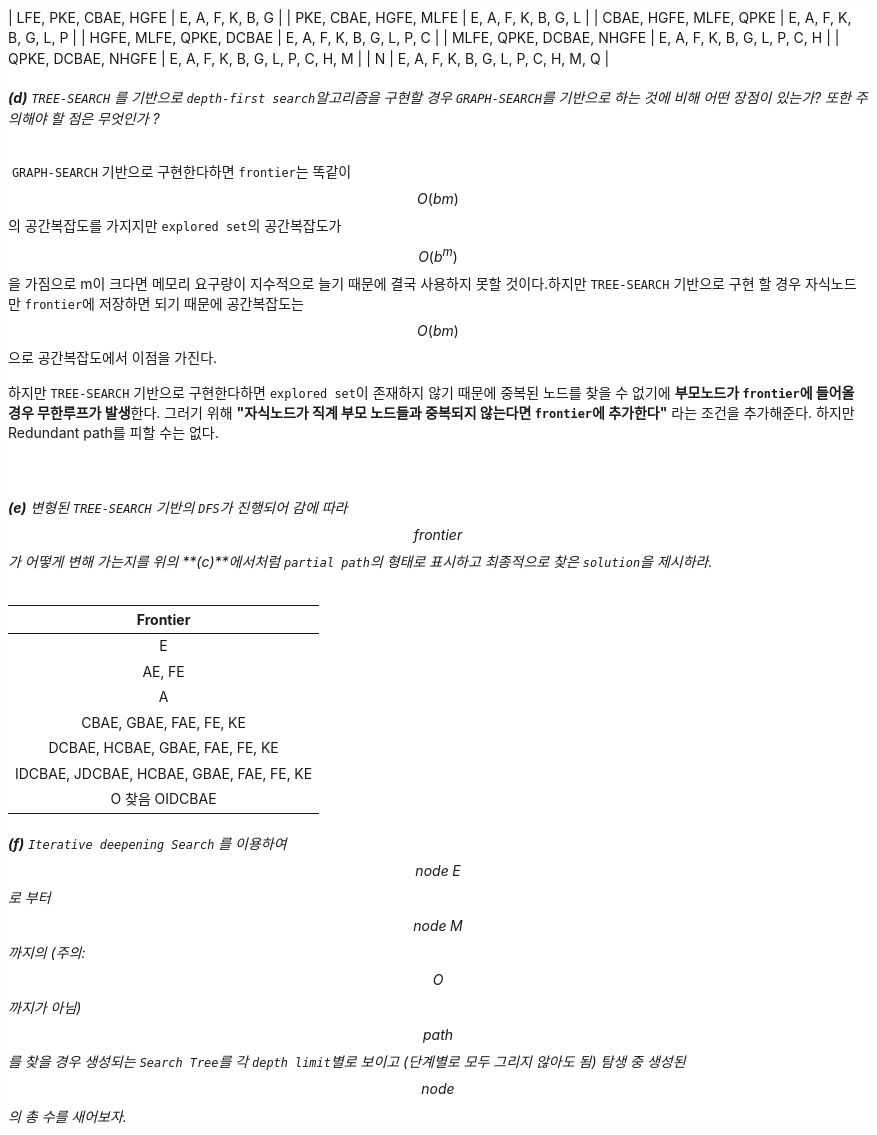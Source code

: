 |   LFE, PKE, CBAE, HGFE   |          E, A, F, K, B, G          |
|  PKE, CBAE, HGFE, MLFE   |        E, A, F, K, B, G, L         |
|  CBAE, HGFE, MLFE, QPKE  |       E, A, F, K, B, G, L, P       |
| HGFE, MLFE, QPKE, DCBAE  |     E, A, F, K, B, G, L, P, C      |
| MLFE, QPKE, DCBAE, NHGFE |    E, A, F, K, B, G, L, P, C, H    |
|    QPKE, DCBAE, NHGFE    |  E, A, F, K, B, G, L, P, C, H, M   |
|            N             | E, A, F, K, B, G, L, P, C, H, M, Q |

 





###### **(d)** `TREE-SEARCH` 를 기반으로 `depth-first search`알고리즘을 구현할 경우 `GRAPH-SEARCH`를 기반으로 하는 것에 비해 어떤 장점이 있는가? 또한 주의해야 할 점은 무엇인가 ?



​	 `GRAPH-SEARCH` 기반으로 구현한다하면 `frontier`는 똑같이 $$O(bm)$$의 공간복잡도를  가지지만 `explored set`의 공간복잡도가 $$O(b^m)$$을 가짐으로 m이 크다면 메모리 요구량이 지수적으로 늘기 때문에 결국 사용하지 못할 것이다.하지만 `TREE-SEARCH` 기반으로 구현 할 경우 자식노드만 `frontier`에 저장하면 되기 때문에 공간복잡도는 $$O(bm)$$으로 공간복잡도에서 이점을 가진다.

  하지만 `TREE-SEARCH` 기반으로 구현한다하면 `explored set`이 존재하지 않기 때문에 중복된 노드를 찾을 수 없기에 **부모노드가 `frontier`에 들어올 경우 무한루프가 발생**한다. 그러기 위해 **"자식노드가 직계 부모 노드들과 중복되지 않는다면 `frontier`에 추가한다"** 라는 조건을 추가해준다.  하지만 Redundant path를 피할 수는 없다.

​	



###### **(e)** 변형된 `TREE-SEARCH` 기반의 `DFS`가 진행되어 감에 따라 $$frontier$$가 어떻게 변해 가는지를 위의 **(c)**에서처럼 `partial path`의 형태로 표시하고 최종적으로 찾은 `solution`을 제시하라.

|                 Frontier                 |
| :--------------------------------------: |
|                    E                     |
|                  AE, FE                  |
|                    A                     |
|         CBAE, GBAE, FAE, FE, KE          |
|     DCBAE, HCBAE, GBAE, FAE, FE, KE      |
| IDCBAE, JDCBAE, HCBAE, GBAE, FAE, FE, KE |
|              O 찾음 OIDCBAE              |

###### **(f)** `Iterative deepening Search` 를 이용하여 $$node \;E$$로 부터 $$node\;M$$까지의 (주의: $$O$$ 까지가 아님) $$path$$를 찾을 경우 생성되는 `Search Tree`를 각 `depth limit`별로 보이고 (단계별로 모두 그리지 않아도 됨) 탐생 중 생성된 $$node$$의 총 수를 새어보자.
